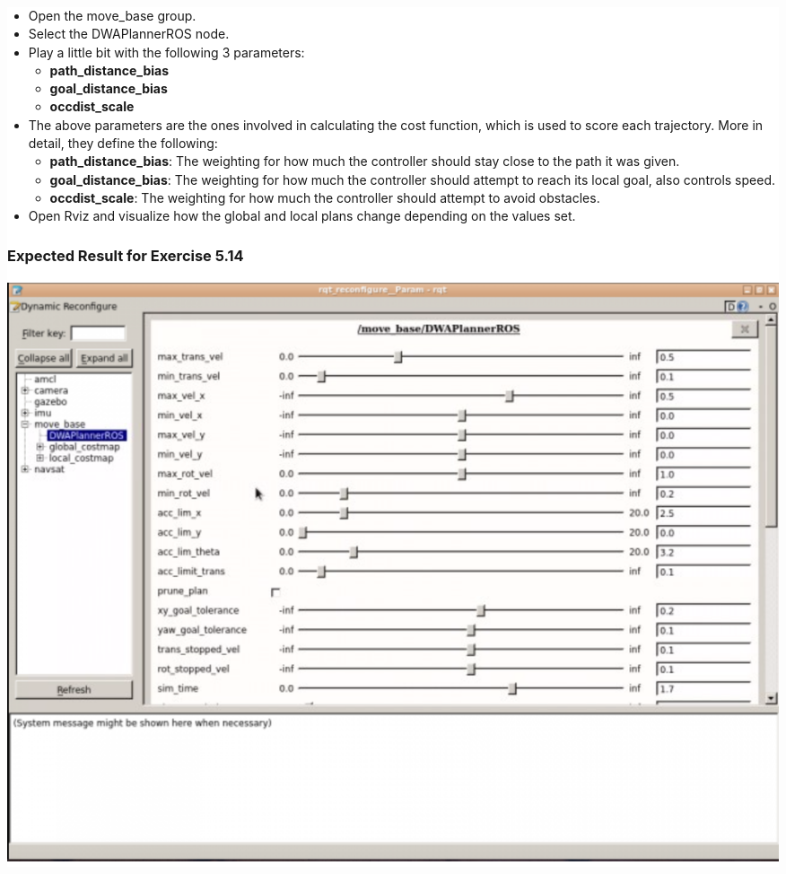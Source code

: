 - Open the move_base group.
- Select the DWAPlannerROS node.
- Play a little bit with the following 3 parameters:
  - **path_distance_bias**
  - **goal_distance_bias**
  - **occdist_scale**
- The above parameters are the ones involved in calculating the cost function, which is used to score each trajectory. More in detail, they define the following:
  - **path_distance_bias**: The weighting for how much the controller should stay close to the path it was given.
  - **goal_distance_bias**: The weighting for how much the controller should attempt to reach its local goal, also controls speed.
  - **occdist_scale**: The weighting for how much the controller should attempt to avoid obstacles.
- Open Rviz and visualize how the global and local plans change depending on the values set.

### Expected Result for Exercise 5.14

![img](assets/ex5p14_rqt_reconfigure.png)
